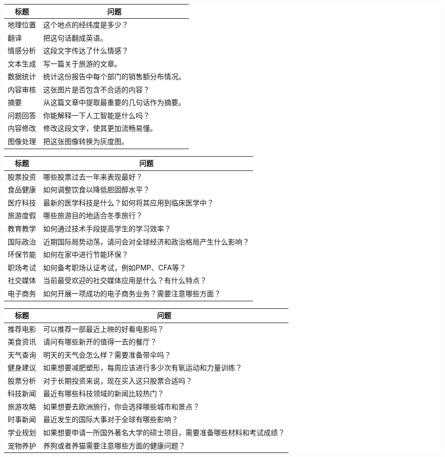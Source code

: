 | 标题                   | 问题                                                         |
|------------------------|----------------------------------------------------------------|
| 地理位置           | 这个地点的经纬度是多少？                                       |
| 翻译                   | 把这句话翻成英语。                                             |
| 情感分析           | 这段文字传达了什么情感？                                       |
| 文本生成           | 写一篇关于旅游的文章。                                         |
| 数据统计           | 统计这份报告中每个部门的销售额分布情况。                       |
| 内容审核           | 这张图片是否包含不合适的内容？                                 |
| 摘要                   | 从这篇文章中提取最重要的几句话作为摘要。                       |
| 问题回答           | 你能解释一下人工智能是什么吗？                                 |
| 内容修改           | 修改这段文字，使其更加流畅易懂。                               |
| 图像处理           | 把这张图像转换为灰度图。                                       |

| 标题 | 问题 |
| --- | --- |
| 股票投资 | 哪些股票过去一年来表现最好？ |
| 食品健康 | 如何调整饮食以降低胆固醇水平？ |
| 医疗科技 | 最新的医学科技是什么？如何将其应用到临床医学中？ |
| 旅游度假 | 哪些旅游目的地适合冬季旅行？ |
| 教育教学 | 如何通过技术手段提高学生的学习效率？ |
| 国际政治 | 近期国际局势动荡，请问会对全球经济和政治格局产生什么影响？ |
| 环保节能 | 如何在家中进行节能环保？ |
| 职场考试 | 如何备考职场认证考试，例如PMP、CFA等？ |
| 社交媒体 | 当前最受欢迎的社交媒体应用是什么？有什么特点？ |
| 电子商务 | 如何开展一项成功的电子商务业务？需要注意哪些方面？ |

| 标题 | 问题 |
| --- | --- |
| 推荐电影 | 可以推荐一部最近上映的好看电影吗？ |
| 美食资讯 | 请问有哪些新开的值得一去的餐厅？ |
| 天气查询 | 明天的天气会怎么样？需要准备带伞吗？ |
| 健身建议 | 如果想要减肥塑形，每周应该进行多少次有氧运动和力量训练？ |
| 股票分析 | 对于长期投资来说，现在买入这只股票合适吗？ |
| 科技新闻 | 最近有哪些科技领域的新闻比较热门？ |
| 旅游攻略 | 如果想要去欧洲旅行，你会选择哪些城市和景点？ |
| 时事新闻 | 最近发生的国际大事对于全球有哪些影响？ |
| 学业规划 | 如果想要申请一所国外著名大学的硕士项目，需要准备哪些材料和考试成绩？ |
| 宠物养护 | 养狗或者养猫需要注意哪些方面的健康问题？ |
